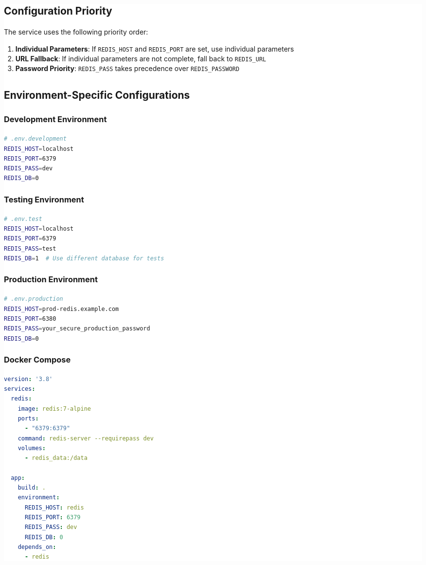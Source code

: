 ## Configuration Priority

The service uses the following priority order:

1. **Individual Parameters**: If `REDIS_HOST` and `REDIS_PORT` are set, use individual parameters
2. **URL Fallback**: If individual parameters are not complete, fall back to `REDIS_URL`
3. **Password Priority**: `REDIS_PASS` takes precedence over `REDIS_PASSWORD`

## Environment-Specific Configurations

### Development Environment

```bash
# .env.development
REDIS_HOST=localhost
REDIS_PORT=6379
REDIS_PASS=dev
REDIS_DB=0
```

### Testing Environment

```bash
# .env.test
REDIS_HOST=localhost
REDIS_PORT=6379
REDIS_PASS=test
REDIS_DB=1  # Use different database for tests
```

### Production Environment

```bash
# .env.production
REDIS_HOST=prod-redis.example.com
REDIS_PORT=6380
REDIS_PASS=your_secure_production_password
REDIS_DB=0
```

### Docker Compose

```yaml
version: '3.8'
services:
  redis:
    image: redis:7-alpine
    ports:
      - "6379:6379"
    command: redis-server --requirepass dev
    volumes:
      - redis_data:/data

  app:
    build: .
    environment:
      REDIS_HOST: redis
      REDIS_PORT: 6379
      REDIS_PASS: dev
      REDIS_DB: 0
    depends_on:
      - redis
```
